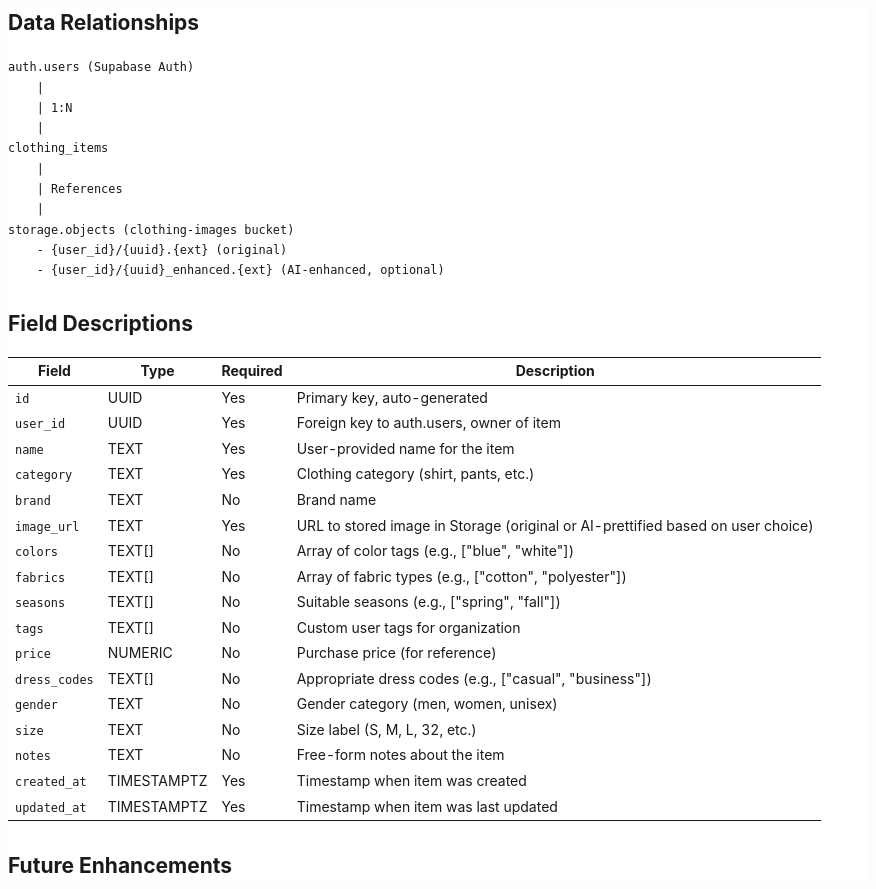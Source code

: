 ## Data Relationships

```
auth.users (Supabase Auth)
    |
    | 1:N
    |
clothing_items
    |
    | References
    |
storage.objects (clothing-images bucket)
    - {user_id}/{uuid}.{ext} (original)
    - {user_id}/{uuid}_enhanced.{ext} (AI-enhanced, optional)
```

## Field Descriptions

| Field | Type | Required | Description |
|-------|------|----------|-------------|
| `id` | UUID | Yes | Primary key, auto-generated |
| `user_id` | UUID | Yes | Foreign key to auth.users, owner of item |
| `name` | TEXT | Yes | User-provided name for the item |
| `category` | TEXT | Yes | Clothing category (shirt, pants, etc.) |
| `brand` | TEXT | No | Brand name |
| `image_url` | TEXT | Yes | URL to stored image in Storage (original or AI-prettified based on user choice) |
| `colors` | TEXT[] | No | Array of color tags (e.g., ["blue", "white"]) |
| `fabrics` | TEXT[] | No | Array of fabric types (e.g., ["cotton", "polyester"]) |
| `seasons` | TEXT[] | No | Suitable seasons (e.g., ["spring", "fall"]) |
| `tags` | TEXT[] | No | Custom user tags for organization |
| `price` | NUMERIC | No | Purchase price (for reference) |
| `dress_codes` | TEXT[] | No | Appropriate dress codes (e.g., ["casual", "business"]) |
| `gender` | TEXT | No | Gender category (men, women, unisex) |
| `size` | TEXT | No | Size label (S, M, L, 32, etc.) |
| `notes` | TEXT | No | Free-form notes about the item |
| `created_at` | TIMESTAMPTZ | Yes | Timestamp when item was created |
| `updated_at` | TIMESTAMPTZ | Yes | Timestamp when item was last updated |

## Future Enhancements
